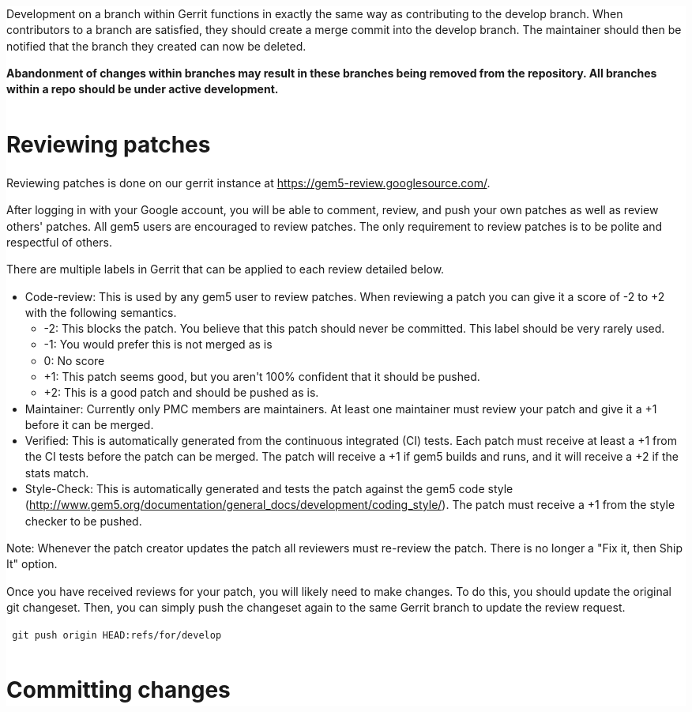 Development on a branch within Gerrit functions in exactly the same way as
contributing to the develop branch. When contributors to a branch are
satisfied, they should create a merge commit into the develop branch. The
maintainer should then be notified that the branch they created can now be
deleted.

**Abandonment of changes within branches may result in these branches being
removed from the repository. All branches within a repo should be under active
development.**

Reviewing patches
=================

Reviewing patches is done on our gerrit instance at
https://gem5-review.googlesource.com/.

After logging in with your Google account, you will be able to comment, review,
and push your own patches as well as review others' patches. All gem5 users are
encouraged to review patches. The only requirement to review patches is to be
polite and respectful of others.

There are multiple labels in Gerrit that can be applied to each review detailed
below.
 * Code-review: This is used by any gem5 user to review patches. When reviewing
   a patch you can give it a score of -2 to +2 with the following semantics.
   * -2: This blocks the patch. You believe that this patch should never be
     committed. This label should be very rarely used.
   * -1: You would prefer this is not merged as is
   * 0: No score
   * +1: This patch seems good, but you aren't 100% confident that it should be
     pushed.
   * +2: This is a good patch and should be pushed as is.
 * Maintainer: Currently only PMC members are maintainers. At least one
   maintainer must review your patch and give it a +1 before it can be merged.
 * Verified: This is automatically generated from the continuous integrated
   (CI) tests. Each patch must receive at least a +1 from the CI tests before
   the patch can be merged. The patch will receive a +1 if gem5 builds and
   runs, and it will receive a +2 if the stats match.
 * Style-Check: This is automatically generated and tests the patch against the
   gem5 code style
   (http://www.gem5.org/documentation/general_docs/development/coding_style/).
   The patch must receive a +1 from the style checker to be pushed.

Note: Whenever the patch creator updates the patch all reviewers must re-review
the patch. There is no longer a "Fix it, then Ship It" option.

Once you have received reviews for your patch, you will likely need to make
changes. To do this, you should update the original git changeset. Then, you
can simply push the changeset again to the same Gerrit branch to update the
review request.

```
 git push origin HEAD:refs/for/develop
```

Committing changes
==================
